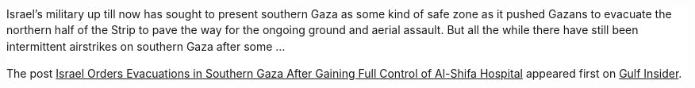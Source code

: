 <p>Israel&#8217;s military up till now has sought to present southern Gaza as some kind of safe zone as it pushed Gazans to evacuate the northern half of the Strip to pave the way for the ongoing ground and aerial assault. But all the while there have still been intermittent airstrikes on southern Gaza after some &#8230;</p>
<p>The post <a href="https://www.gulf-insider.com/israel-orders-evacuations-in-southern-gaza-after-gaining-full-control-of-al-shifa-hospital/">Israel Orders Evacuations in Southern Gaza After Gaining Full Control of Al-Shifa Hospital</a> appeared first on <a href="https://www.gulf-insider.com">Gulf Insider</a>.</p>

